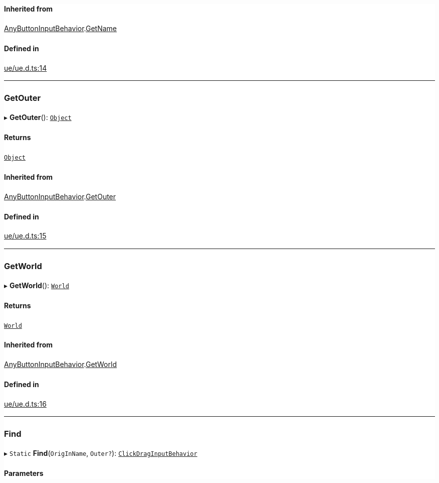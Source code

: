 #### Inherited from

[AnyButtonInputBehavior](ue_ue.AnyButtonInputBehavior.md).[GetName](ue_ue.AnyButtonInputBehavior.md#getname)

#### Defined in

[ue/ue.d.ts:14](https://github.com/YugMetaverse/yug_typings/blob/b7d9b19/ue/ue.d.ts#L14)

___

### GetOuter

▸ **GetOuter**(): [`Object`](ue_ue.Object.md)

#### Returns

[`Object`](ue_ue.Object.md)

#### Inherited from

[AnyButtonInputBehavior](ue_ue.AnyButtonInputBehavior.md).[GetOuter](ue_ue.AnyButtonInputBehavior.md#getouter)

#### Defined in

[ue/ue.d.ts:15](https://github.com/YugMetaverse/yug_typings/blob/b7d9b19/ue/ue.d.ts#L15)

___

### GetWorld

▸ **GetWorld**(): [`World`](ue_ue.World.md)

#### Returns

[`World`](ue_ue.World.md)

#### Inherited from

[AnyButtonInputBehavior](ue_ue.AnyButtonInputBehavior.md).[GetWorld](ue_ue.AnyButtonInputBehavior.md#getworld)

#### Defined in

[ue/ue.d.ts:16](https://github.com/YugMetaverse/yug_typings/blob/b7d9b19/ue/ue.d.ts#L16)

___

### Find

▸ `Static` **Find**(`OrigInName`, `Outer?`): [`ClickDragInputBehavior`](ue_ue.ClickDragInputBehavior.md)

#### Parameters
